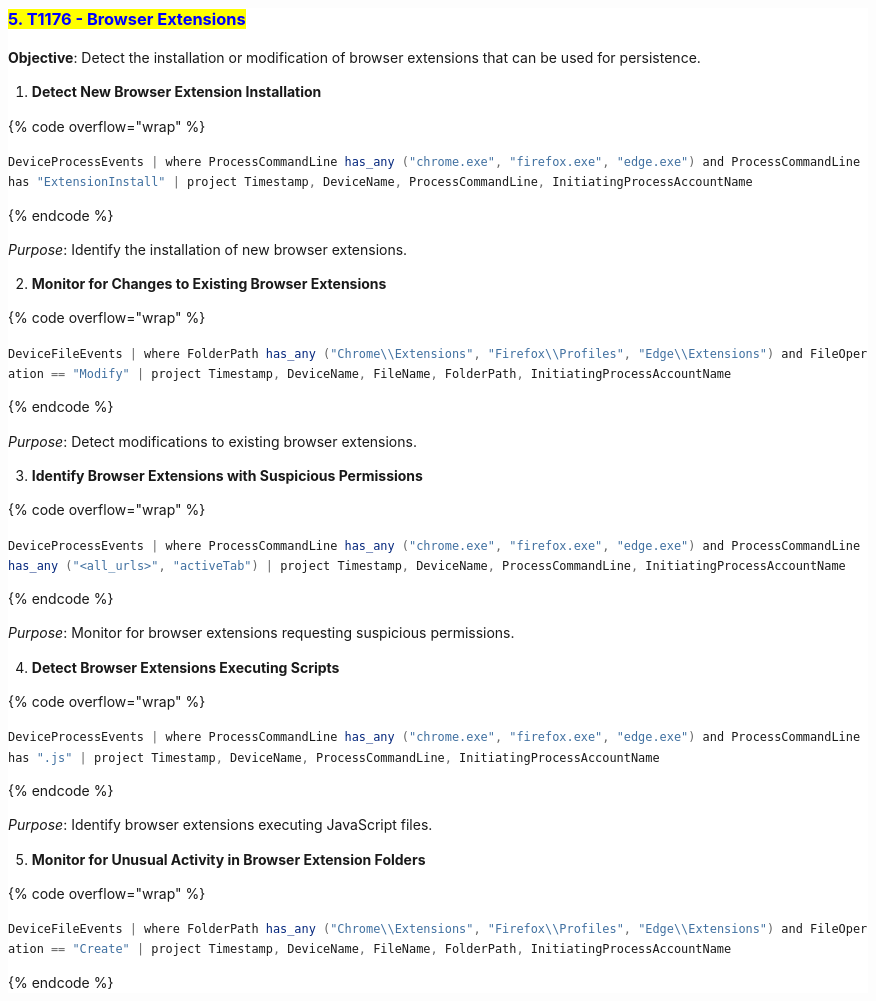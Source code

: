 ### <mark style="color:blue;">**5. T1176 - Browser Extensions**</mark>

**Objective**: Detect the installation or modification of browser extensions that can be used for persistence.&#x20;

1. **Detect New Browser Extension Installation**

{% code overflow="wrap" %}
```cs
DeviceProcessEvents | where ProcessCommandLine has_any ("chrome.exe", "firefox.exe", "edge.exe") and ProcessCommandLine has "ExtensionInstall" | project Timestamp, DeviceName, ProcessCommandLine, InitiatingProcessAccountName
```
{% endcode %}

_Purpose_: Identify the installation of new browser extensions.

2. **Monitor for Changes to Existing Browser Extensions**

{% code overflow="wrap" %}
```cs
DeviceFileEvents | where FolderPath has_any ("Chrome\\Extensions", "Firefox\\Profiles", "Edge\\Extensions") and FileOperation == "Modify" | project Timestamp, DeviceName, FileName, FolderPath, InitiatingProcessAccountName
```
{% endcode %}

_Purpose_: Detect modifications to existing browser extensions.

3. **Identify Browser Extensions with Suspicious Permissions**

{% code overflow="wrap" %}
```cs
DeviceProcessEvents | where ProcessCommandLine has_any ("chrome.exe", "firefox.exe", "edge.exe") and ProcessCommandLine has_any ("<all_urls>", "activeTab") | project Timestamp, DeviceName, ProcessCommandLine, InitiatingProcessAccountName
```
{% endcode %}

_Purpose_: Monitor for browser extensions requesting suspicious permissions.

4. **Detect Browser Extensions Executing Scripts**

{% code overflow="wrap" %}
```cs
DeviceProcessEvents | where ProcessCommandLine has_any ("chrome.exe", "firefox.exe", "edge.exe") and ProcessCommandLine has ".js" | project Timestamp, DeviceName, ProcessCommandLine, InitiatingProcessAccountName
```
{% endcode %}

_Purpose_: Identify browser extensions executing JavaScript files.

5. **Monitor for Unusual Activity in Browser Extension Folders**

{% code overflow="wrap" %}
```cs
DeviceFileEvents | where FolderPath has_any ("Chrome\\Extensions", "Firefox\\Profiles", "Edge\\Extensions") and FileOperation == "Create" | project Timestamp, DeviceName, FileName, FolderPath, InitiatingProcessAccountName
```
{% endcode %}
